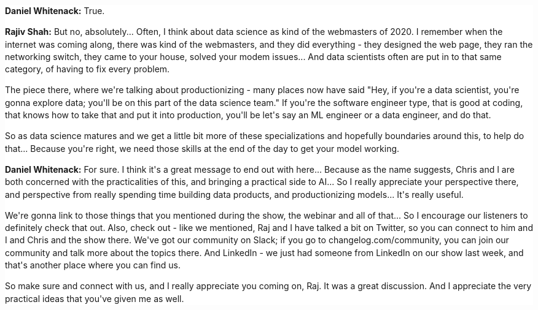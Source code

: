 **Daniel Whitenack:** True.

**Rajiv Shah:** But no, absolutely... Often, I think about data science as kind of the webmasters of 2020. I remember when the internet was coming along, there was kind of the webmasters, and they did everything - they designed the web page, they ran the networking switch, they came to your house, solved your modem issues... And data scientists often are put in to that same category, of having to fix every problem.

The piece there, where we're talking about productionizing - many places now have said "Hey, if you're a data scientist, you're gonna explore data; you'll be on this part of the data science team." If you're the software engineer type, that is good at coding, that knows how to take that and put it into production, you'll be let's say an ML engineer or a data engineer, and do that.

So as data science matures and we get a little bit more of these specializations and hopefully boundaries around this, to help do that... Because you're right, we need those skills at the end of the day to get your model working.

**Daniel Whitenack:** For sure. I think it's a great message to end out with here... Because as the name suggests, Chris and I are both concerned with the practicalities of this, and bringing a practical side to AI... So I really appreciate your perspective there, and perspective from really spending time building data products, and productionizing models... It's really useful.

We're gonna link to those things that you mentioned during the show, the webinar and all of that... So I encourage our listeners to definitely check that out. Also, check out - like we mentioned, Raj and I have talked a bit on Twitter, so you can connect to him and I and Chris and the show there. We've got our community on Slack; if you go to changelog.com/community, you can join our community and talk more about the topics there. And LinkedIn - we just had someone from LinkedIn on our show last week, and that's another place where you can find us.

So make sure and connect with us, and I really appreciate you coming on, Raj. It was a great discussion. And I appreciate the very practical ideas that you've given me as well.
